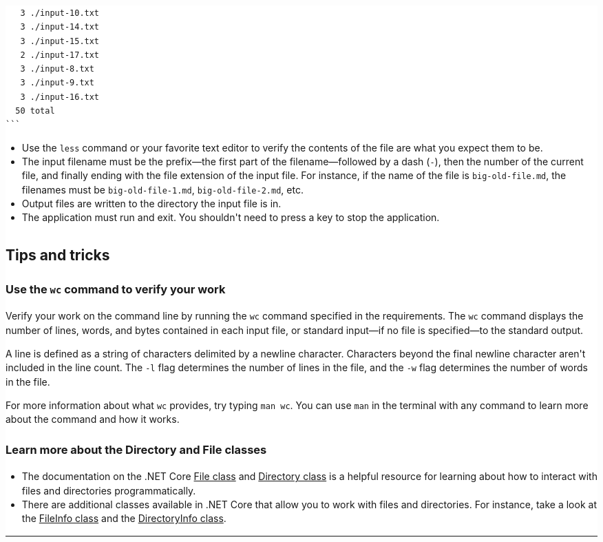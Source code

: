        3 ./input-10.txt
       3 ./input-14.txt
       3 ./input-15.txt
       2 ./input-17.txt
       3 ./input-8.txt
       3 ./input-9.txt
       3 ./input-16.txt
      50 total
    ```
* Use the `less` command or your favorite text editor to verify the contents of the file are what you expect them to be.
* The input filename must be the prefix—the first part of the filename—followed by a dash (`-`), then the number of the current file, and finally ending with the file extension of the input file. For instance, if the name of the file is `big-old-file.md`, the filenames must be `big-old-file-1.md`, `big-old-file-2.md`, etc.
* Output files are written to the directory the input file is in.
* The application must run and exit. You shouldn't need to press a key to stop the application.

## Tips and tricks

### Use the `wc` command to verify your work

Verify your work on the command line by running the `wc` command specified in the requirements. The `wc` command displays the number of lines, words, and bytes contained in each input file, or standard input—if no file is specified—to the standard output.

A line is defined as a string of characters delimited by a newline character. Characters beyond the final newline character aren't included in the line count. The `-l` flag determines the number of lines in the file, and the `-w` flag determines the number of words in the file.

For more information about what `wc` provides, try typing `man wc`. You can use `man` in the terminal with any command to learn more about the command and how it works.

### Learn more about the Directory and File classes

* The documentation on the .NET Core [File class][file-api-docs] and [Directory class][directory-api-docs] is a helpful resource for learning about how to interact with files and directories programmatically.
* There are additional classes available in .NET Core that allow you to work with files and directories. For instance, take a look at the [FileInfo class][file-info-api-docs] and the [DirectoryInfo class][directory-info-api-docs].


---

[directory-api-docs]: https://learn.microsoft.com/en-us/dotnet/api/system.io.directory?view=net-7.0&viewFallbackFrom=net-6
[directory-info-api-docs]: https://learn.microsoft.com/en-us/dotnet/api/system.io.directoryinfo?view=net-7.0&viewFallbackFrom=net-6
[file-api-docs]: https://learn.microsoft.com/en-us/dotnet/api/system.io.file?view=net-7.0&viewFallbackFrom=net-6
[file-info-api-docs]: https://learn.microsoft.com/en-us/dotnet/api/system.io.fileinfo?view=net-7.0&viewFallbackFrom=net-6
